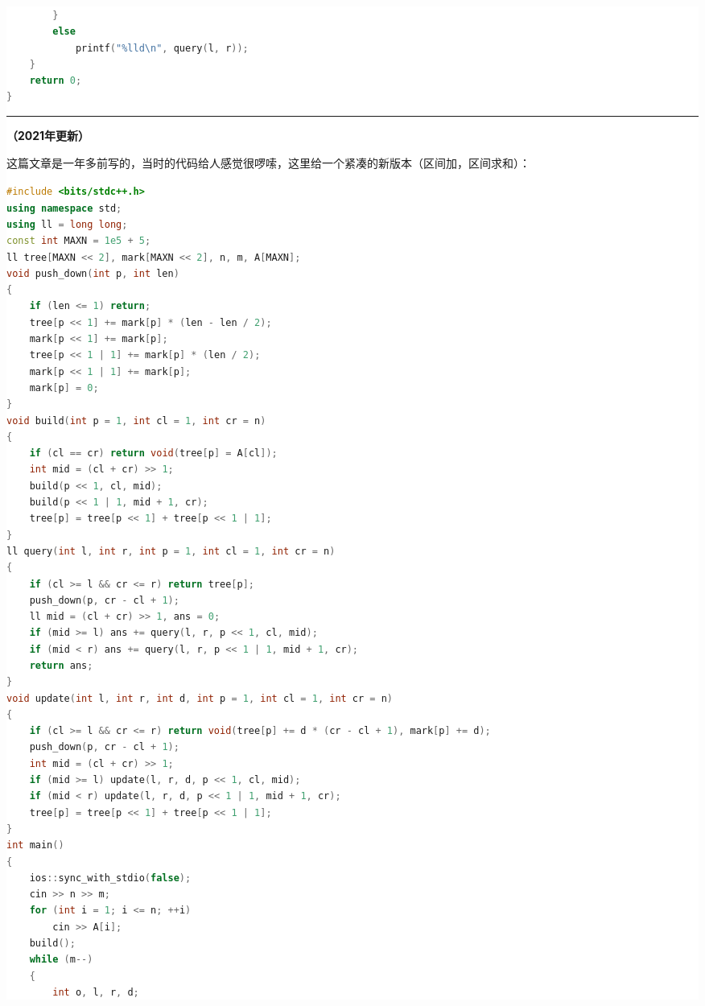 ```cpp
        }
        else
            printf("%lld\n", query(l, r));
    }
    return 0;
}
```

------

**（2021年更新）**

这篇文章是一年多前写的，当时的代码给人感觉很啰嗦，这里给一个紧凑的新版本（区间加，区间求和）：

```cpp
#include <bits/stdc++.h>
using namespace std;
using ll = long long;
const int MAXN = 1e5 + 5;
ll tree[MAXN << 2], mark[MAXN << 2], n, m, A[MAXN];
void push_down(int p, int len)
{
    if (len <= 1) return;
    tree[p << 1] += mark[p] * (len - len / 2);
    mark[p << 1] += mark[p];
    tree[p << 1 | 1] += mark[p] * (len / 2);
    mark[p << 1 | 1] += mark[p];
    mark[p] = 0;
}
void build(int p = 1, int cl = 1, int cr = n)
{
    if (cl == cr) return void(tree[p] = A[cl]);
    int mid = (cl + cr) >> 1;
    build(p << 1, cl, mid);
    build(p << 1 | 1, mid + 1, cr);
    tree[p] = tree[p << 1] + tree[p << 1 | 1];
}
ll query(int l, int r, int p = 1, int cl = 1, int cr = n)
{
    if (cl >= l && cr <= r) return tree[p];
    push_down(p, cr - cl + 1);
    ll mid = (cl + cr) >> 1, ans = 0;
    if (mid >= l) ans += query(l, r, p << 1, cl, mid);
    if (mid < r) ans += query(l, r, p << 1 | 1, mid + 1, cr);
    return ans;
}
void update(int l, int r, int d, int p = 1, int cl = 1, int cr = n)
{
    if (cl >= l && cr <= r) return void(tree[p] += d * (cr - cl + 1), mark[p] += d);
    push_down(p, cr - cl + 1);
    int mid = (cl + cr) >> 1;
    if (mid >= l) update(l, r, d, p << 1, cl, mid);
    if (mid < r) update(l, r, d, p << 1 | 1, mid + 1, cr);
    tree[p] = tree[p << 1] + tree[p << 1 | 1];
}
int main()
{
    ios::sync_with_stdio(false);
    cin >> n >> m;
    for (int i = 1; i <= n; ++i)
        cin >> A[i];
    build();
    while (m--)
    {
        int o, l, r, d;
```